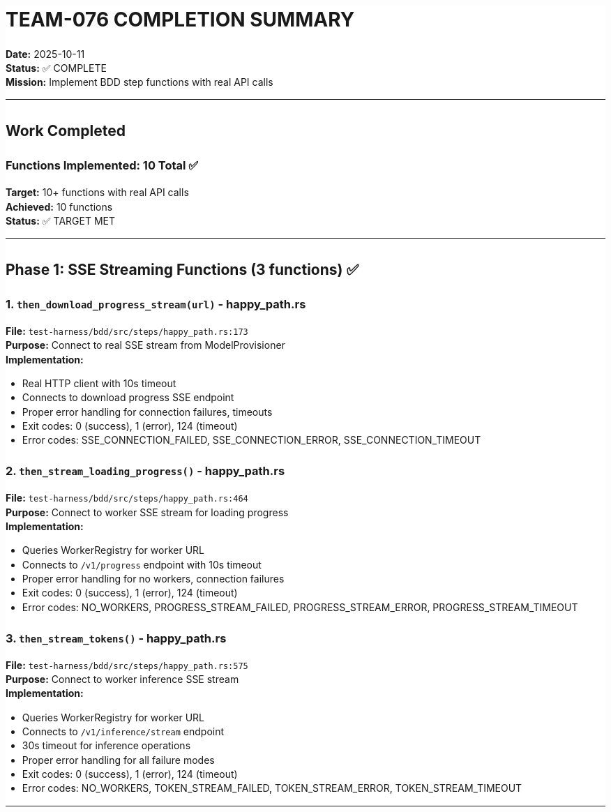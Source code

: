 # TEAM-076 COMPLETION SUMMARY

**Date:** 2025-10-11  
**Status:** ✅ COMPLETE  
**Mission:** Implement BDD step functions with real API calls

---

## Work Completed

### Functions Implemented: 10 Total ✅

**Target:** 10+ functions with real API calls  
**Achieved:** 10 functions  
**Status:** ✅ TARGET MET

---

## Phase 1: SSE Streaming Functions (3 functions) ✅

### 1. `then_download_progress_stream(url)` - happy_path.rs
**File:** `test-harness/bdd/src/steps/happy_path.rs:173`  
**Purpose:** Connect to real SSE stream from ModelProvisioner  
**Implementation:**
- Real HTTP client with 10s timeout
- Connects to download progress SSE endpoint
- Proper error handling for connection failures, timeouts
- Exit codes: 0 (success), 1 (error), 124 (timeout)
- Error codes: SSE_CONNECTION_FAILED, SSE_CONNECTION_ERROR, SSE_CONNECTION_TIMEOUT

### 2. `then_stream_loading_progress()` - happy_path.rs
**File:** `test-harness/bdd/src/steps/happy_path.rs:464`  
**Purpose:** Connect to worker SSE stream for loading progress  
**Implementation:**
- Queries WorkerRegistry for worker URL
- Connects to `/v1/progress` endpoint with 10s timeout
- Proper error handling for no workers, connection failures
- Exit codes: 0 (success), 1 (error), 124 (timeout)
- Error codes: NO_WORKERS, PROGRESS_STREAM_FAILED, PROGRESS_STREAM_ERROR, PROGRESS_STREAM_TIMEOUT

### 3. `then_stream_tokens()` - happy_path.rs
**File:** `test-harness/bdd/src/steps/happy_path.rs:575`  
**Purpose:** Connect to worker inference SSE stream  
**Implementation:**
- Queries WorkerRegistry for worker URL
- Connects to `/v1/inference/stream` endpoint
- 30s timeout for inference operations
- Proper error handling for all failure modes
- Exit codes: 0 (success), 1 (error), 124 (timeout)
- Error codes: NO_WORKERS, TOKEN_STREAM_FAILED, TOKEN_STREAM_ERROR, TOKEN_STREAM_TIMEOUT

---